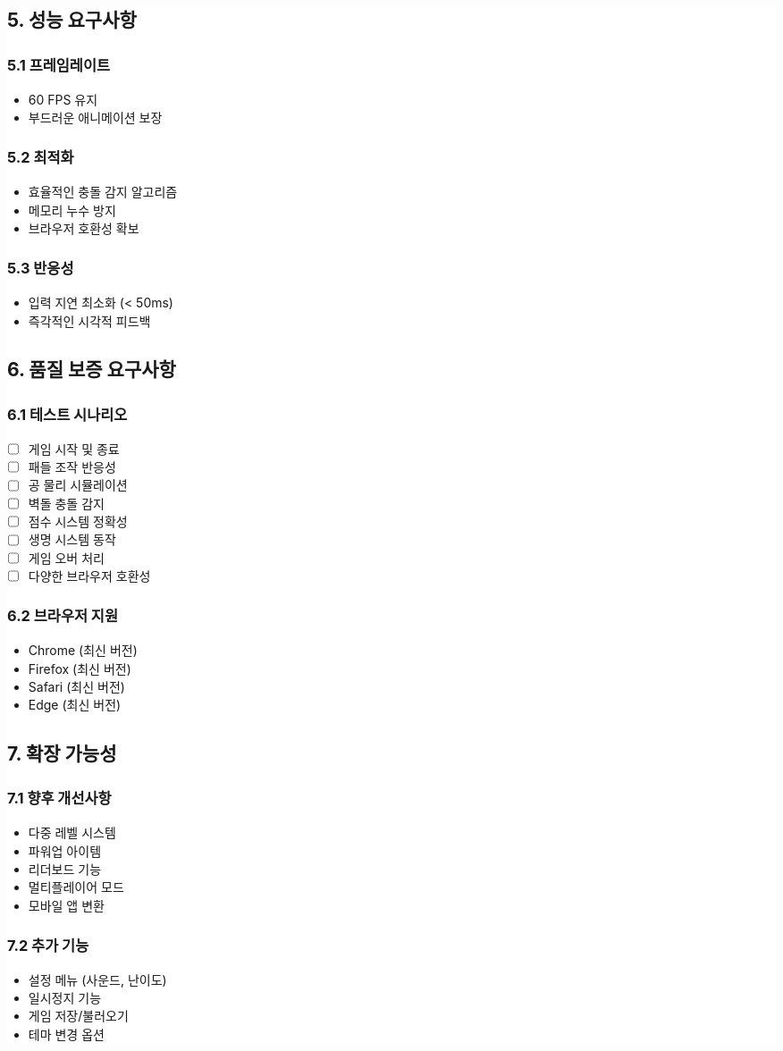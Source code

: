 ## 5. 성능 요구사항

### 5.1 프레임레이트
- 60 FPS 유지
- 부드러운 애니메이션 보장

### 5.2 최적화
- 효율적인 충돌 감지 알고리즘
- 메모리 누수 방지
- 브라우저 호환성 확보

### 5.3 반응성
- 입력 지연 최소화 (< 50ms)
- 즉각적인 시각적 피드백

## 6. 품질 보증 요구사항

### 6.1 테스트 시나리오
- [ ] 게임 시작 및 종료
- [ ] 패들 조작 반응성
- [ ] 공 물리 시뮬레이션
- [ ] 벽돌 충돌 감지
- [ ] 점수 시스템 정확성
- [ ] 생명 시스템 동작
- [ ] 게임 오버 처리
- [ ] 다양한 브라우저 호환성

### 6.2 브라우저 지원
- Chrome (최신 버전)
- Firefox (최신 버전)
- Safari (최신 버전)
- Edge (최신 버전)

## 7. 확장 가능성

### 7.1 향후 개선사항
- 다중 레벨 시스템
- 파워업 아이템
- 리더보드 기능
- 멀티플레이어 모드
- 모바일 앱 변환

### 7.2 추가 기능
- 설정 메뉴 (사운드, 난이도)
- 일시정지 기능
- 게임 저장/불러오기
- 테마 변경 옵션
